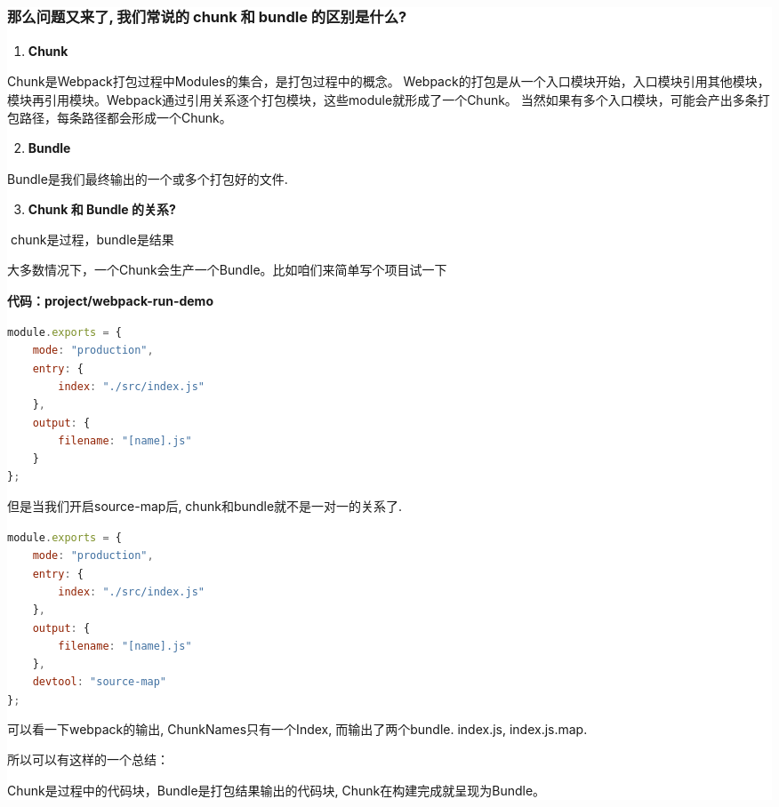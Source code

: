 ### 那么问题又来了, 我们常说的 chunk 和 bundle 的区别是什么?

1. **Chunk**

Chunk是Webpack打包过程中Modules的集合，是打包过程中的概念。
Webpack的打包是从一个入口模块开始，入口模块引用其他模块，模块再引用模块。Webpack通过引用关系逐个打包模块，这些module就形成了一个Chunk。
当然如果有多个入口模块，可能会产出多条打包路径，每条路径都会形成一个Chunk。



2. **Bundle**

Bundle是我们最终输出的一个或多个打包好的文件.



3. **Chunk 和 Bundle 的关系?**

​	chunk是过程，bundle是结果

​	大多数情况下，一个Chunk会生产一个Bundle。比如咱们来简单写个项目试一下



**代码：project/webpack-run-demo**

```js
module.exports = {
    mode: "production",
    entry: {
        index: "./src/index.js"
    },
    output: {
        filename: "[name].js"
    }
};
```



但是当我们开启source-map后, chunk和bundle就不是一对一的关系了.

```js
module.exports = {
    mode: "production",
    entry: {
        index: "./src/index.js"
    },
    output: {
        filename: "[name].js"
    },
    devtool: "source-map"
};
```

可以看一下webpack的输出, ChunkNames只有一个Index, 而输出了两个bundle. index.js, index.js.map.



所以可以有这样的一个总结：

Chunk是过程中的代码块，Bundle是打包结果输出的代码块, Chunk在构建完成就呈现为Bundle。
